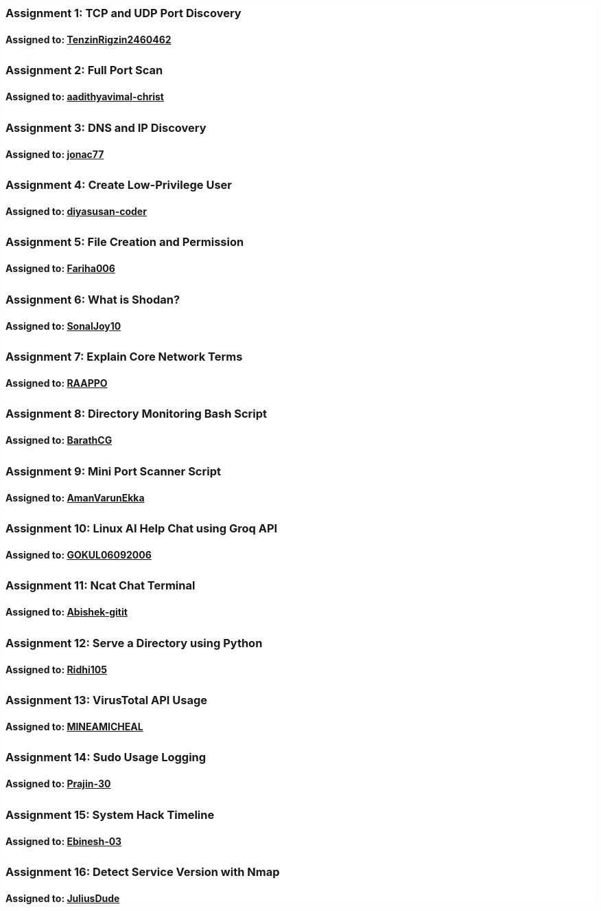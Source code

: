 ### Assignment 1: TCP and UDP Port Discovery
**Assigned to: [TenzinRigzin2460462](https://github.com/TenzinRigzin2460462)**

### Assignment 2: Full Port Scan
**Assigned to: [aadithyavimal-christ](https://github.com/aadithyavimal-christ)**

### Assignment 3: DNS and IP Discovery
**Assigned to: [jonac77](https://github.com/jonac77)**

### Assignment 4: Create Low-Privilege User
**Assigned to: [diyasusan-coder](https://github.com/diyasusan-coder)**

### Assignment 5: File Creation and Permission
**Assigned to: [Fariha006](https://github.com/Fariha006)**

### Assignment 6: What is Shodan?
**Assigned to: [SonalJoy10](https://github.com/SonalJoy10)**

### Assignment 7: Explain Core Network Terms
**Assigned to: [RAAPPO](https://github.com/RAAPPO)**

### Assignment 8: Directory Monitoring Bash Script
**Assigned to: [BarathCG](https://github.com/BarathCG)**

### Assignment 9: Mini Port Scanner Script
**Assigned to: [AmanVarunEkka](https://github.com/AmanVarunEkka)**

### Assignment 10: Linux AI Help Chat using Groq API
**Assigned to: [GOKUL06092006](https://github.com/GOKUL06092006)**

### Assignment 11: Ncat Chat Terminal
**Assigned to: [Abishek-gitit](https://github.com/Abishek-gitit)**

### Assignment 12: Serve a Directory using Python
**Assigned to: [Ridhi105](https://github.com/Ridhi105)**

### Assignment 13: VirusTotal API Usage
**Assigned to: [MINEAMICHEAL](https://github.com/MINEAMICHEAL)**

### Assignment 14: Sudo Usage Logging
**Assigned to: [Prajin-30](https://github.com/Prajin-30)**

### Assignment 15: System Hack Timeline
**Assigned to: [Ebinesh-03](https://github.com/Ebinesh-03)**

### Assignment 16: Detect Service Version with Nmap
**Assigned to: [JuliusDude](https://github.com/JuliusDude)**
